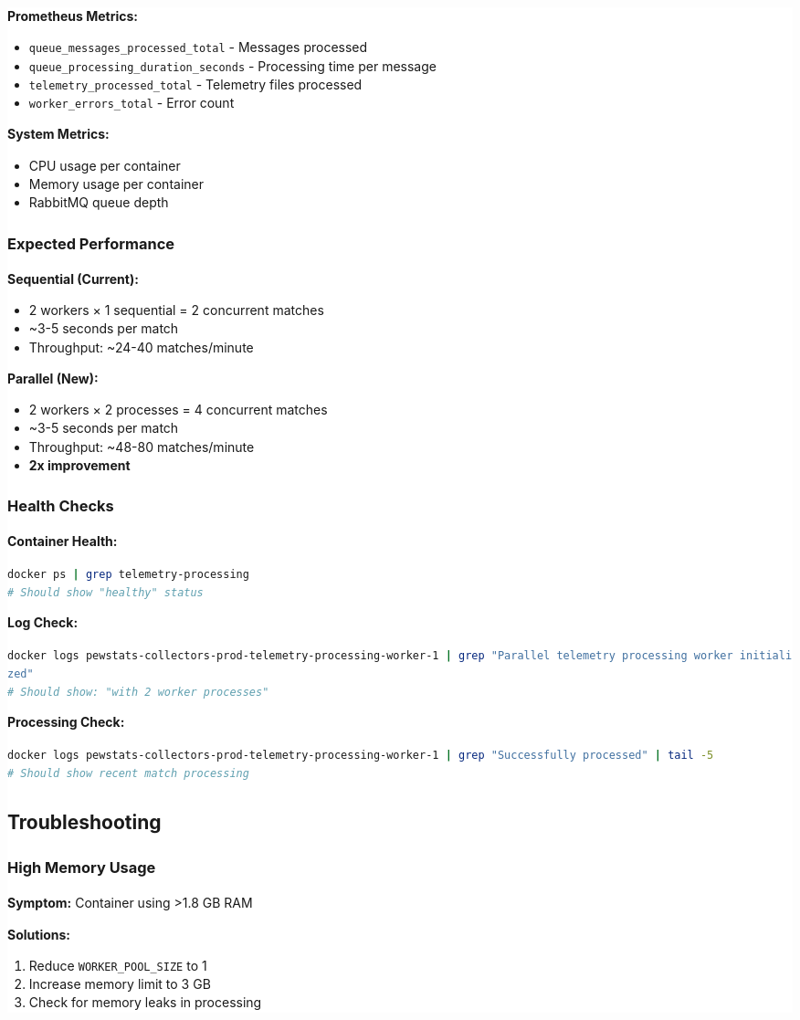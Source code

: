 **Prometheus Metrics:**
- `queue_messages_processed_total` - Messages processed
- `queue_processing_duration_seconds` - Processing time per message
- `telemetry_processed_total` - Telemetry files processed
- `worker_errors_total` - Error count

**System Metrics:**
- CPU usage per container
- Memory usage per container
- RabbitMQ queue depth

### Expected Performance

**Sequential (Current):**
- 2 workers × 1 sequential = 2 concurrent matches
- ~3-5 seconds per match
- Throughput: ~24-40 matches/minute

**Parallel (New):**
- 2 workers × 2 processes = 4 concurrent matches
- ~3-5 seconds per match
- Throughput: ~48-80 matches/minute
- **2x improvement**

### Health Checks

**Container Health:**
```bash
docker ps | grep telemetry-processing
# Should show "healthy" status
```

**Log Check:**
```bash
docker logs pewstats-collectors-prod-telemetry-processing-worker-1 | grep "Parallel telemetry processing worker initialized"
# Should show: "with 2 worker processes"
```

**Processing Check:**
```bash
docker logs pewstats-collectors-prod-telemetry-processing-worker-1 | grep "Successfully processed" | tail -5
# Should show recent match processing
```

## Troubleshooting

### High Memory Usage

**Symptom:** Container using >1.8 GB RAM

**Solutions:**
1. Reduce `WORKER_POOL_SIZE` to 1
2. Increase memory limit to 3 GB
3. Check for memory leaks in processing
